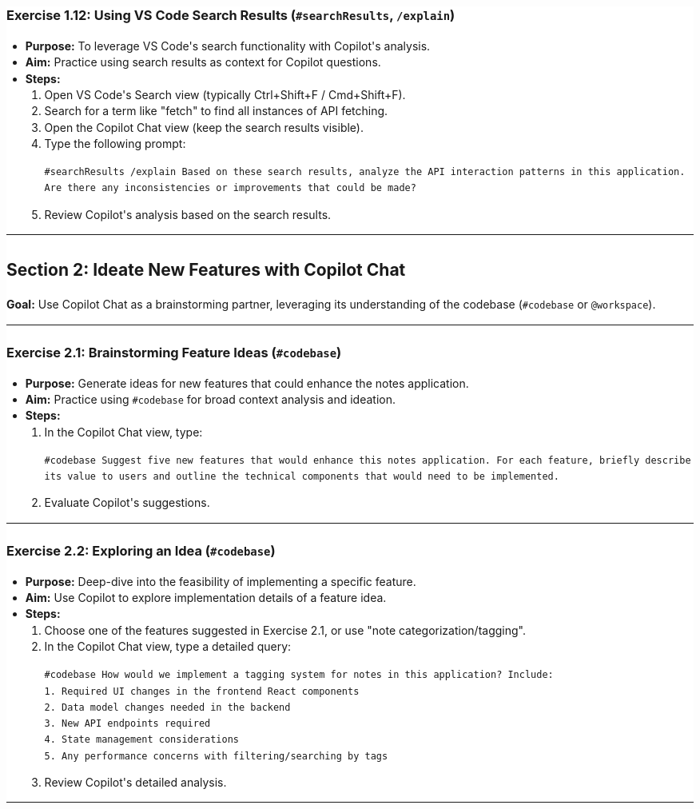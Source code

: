 
### Exercise 1.12: Using VS Code Search Results (`#searchResults`, `/explain`)

* **Purpose:** To leverage VS Code's search functionality with Copilot's analysis.
* **Aim:** Practice using search results as context for Copilot questions.
* **Steps:**
    1.  Open VS Code's Search view (typically Ctrl+Shift+F / Cmd+Shift+F).
    2.  Search for a term like "fetch" to find all instances of API fetching.
    3.  Open the Copilot Chat view (keep the search results visible).
    4.  Type the following prompt:
        ```
        #searchResults /explain Based on these search results, analyze the API interaction patterns in this application. Are there any inconsistencies or improvements that could be made?
        ```
    5.  Review Copilot's analysis based on the search results.

---

## Section 2: Ideate New Features with Copilot Chat

**Goal:** Use Copilot Chat as a brainstorming partner, leveraging its understanding of the codebase (`#codebase` or `@workspace`).

---

### Exercise 2.1: Brainstorming Feature Ideas (`#codebase`)

* **Purpose:** Generate ideas for new features that could enhance the notes application.
* **Aim:** Practice using `#codebase` for broad context analysis and ideation.
* **Steps:**
    1.  In the Copilot Chat view, type:
        ```
        #codebase Suggest five new features that would enhance this notes application. For each feature, briefly describe its value to users and outline the technical components that would need to be implemented.
        ```
    2.  Evaluate Copilot's suggestions.

---

### Exercise 2.2: Exploring an Idea (`#codebase`)

* **Purpose:** Deep-dive into the feasibility of implementing a specific feature.
* **Aim:** Use Copilot to explore implementation details of a feature idea.
* **Steps:**
    1.  Choose one of the features suggested in Exercise 2.1, or use "note categorization/tagging".
    2.  In the Copilot Chat view, type a detailed query:
        ```
        #codebase How would we implement a tagging system for notes in this application? Include:
        1. Required UI changes in the frontend React components
        2. Data model changes needed in the backend
        3. New API endpoints required
        4. State management considerations
        5. Any performance concerns with filtering/searching by tags
        ```
    3.  Review Copilot's detailed analysis.

---